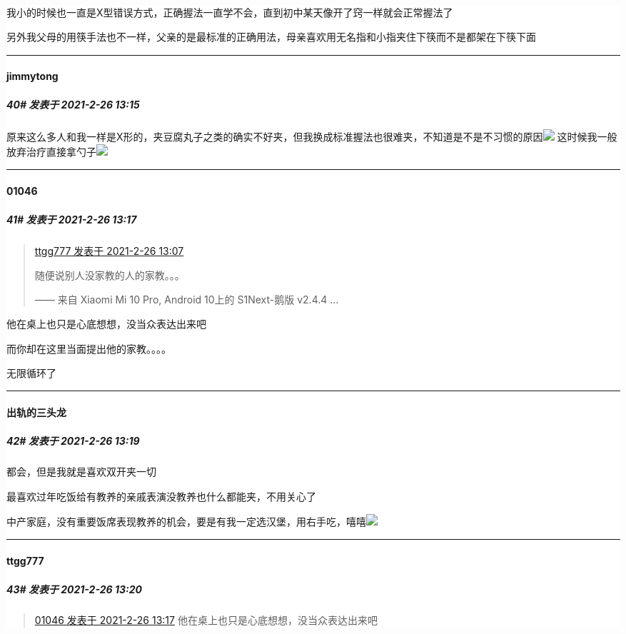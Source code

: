 
我小的时候也一直是X型错误方式，正确握法一直学不会，直到初中某天像开了窍一样就会正常握法了

另外我父母的用筷手法也不一样，父亲的是最标准的正确用法，母亲喜欢用无名指和小指夹住下筷而不是都架在下筷下面


-----

####  jimmytong  
##### 40#       发表于 2021-2-26 13:15


原来这么多人和我一样是X形的，夹豆腐丸子之类的确实不好夹，但我换成标准握法也很难夹，不知道是不是不习惯的原因<img src="https://static.saraba1st.com/image/smiley/face2017/001.png" referrerpolicy="no-referrer">
这时候我一般放弃治疗直接拿勺子<img src="https://static.saraba1st.com/image/smiley/face2017/067.png" referrerpolicy="no-referrer">


-----

####  01046  
##### 41#       发表于 2021-2-26 13:17


<blockquote><a href="httphttps://bbs.saraba1st.com/2b/forum.php?mod=redirect&amp;goto=findpost&amp;pid=50446603&amp;ptid=1989870" target="_blank">ttgg777 发表于 2021-2-26 13:07</a>

随便说别人没家教的人的家教。。。


—— 来自 Xiaomi Mi 10 Pro, Android 10上的 S1Next-鹅版 v2.4.4 ...</blockquote>
他在桌上也只是心底想想，没当众表达出来吧

而你却在这里当面提出他的家教。。。。

无限循环了


-----

####  出轨的三头龙  
##### 42#       发表于 2021-2-26 13:19


都会，但是我就是喜欢双开夹一切

最喜欢过年吃饭给有教养的亲戚表演没教养也什么都能夹，不用关心了

中产家庭，没有重要饭席表现教养的机会，要是有我一定选汉堡，用右手吃，嘻嘻<img src="https://static.saraba1st.com/image/smiley/face2017/067.png" referrerpolicy="no-referrer">


-----

####  ttgg777  
##### 43#       发表于 2021-2-26 13:20


<blockquote><a href="httphttps://bbs.saraba1st.com/2b/forum.php?mod=redirect&amp;goto=findpost&amp;pid=50446702&amp;ptid=1989870" target="_blank">01046 发表于 2021-2-26 13:17</a>
他在桌上也只是心底想想，没当众表达出来吧
